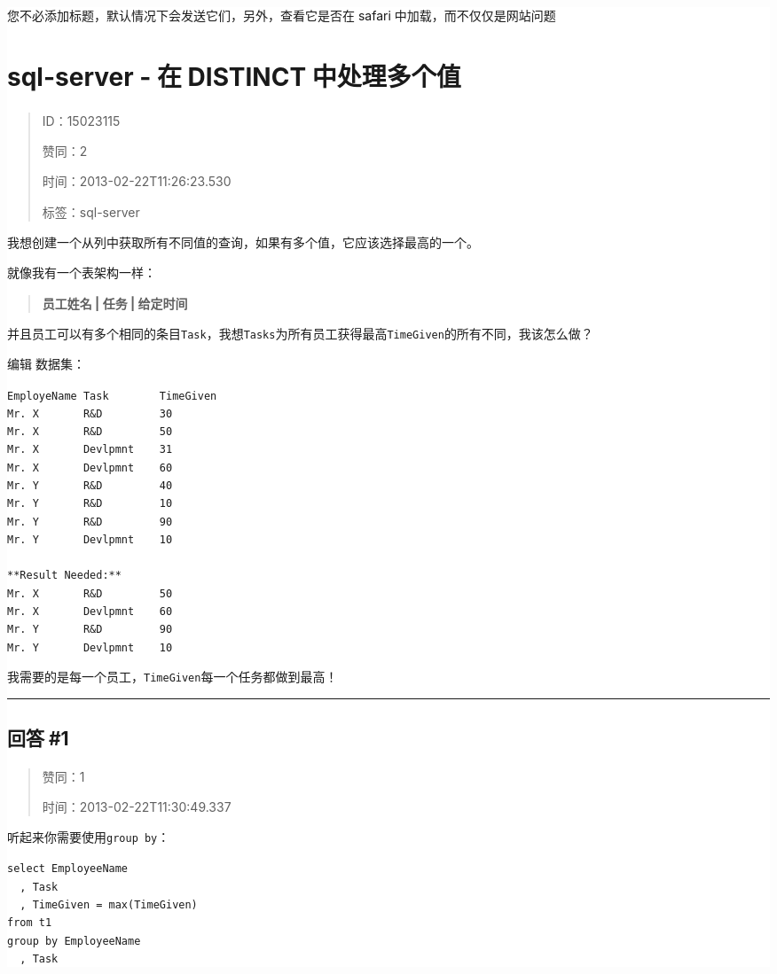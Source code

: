 您不必添加标题，默认情况下会发送它们，另外，查看它是否在 safari 中加载，而不仅仅是网站问题

# sql-server - 在 DISTINCT 中处理多个值

> ID：15023115
> 
> 赞同：2
> 
> 时间：2013-02-22T11:26:23.530
> 
> 标签：sql-server

我想创建一个从列中获取所有不同值的查询，如果有多个值，它应该选择最高的一个。

就像我有一个表架构一样：

> **员工姓名 | 任务 | 给定时间**

并且员工可以有多个相同的条目`Task`，我想`Tasks`为所有员工获得最高`TimeGiven`的所有不同，我该怎么做？

编辑
数据集：

```
EmployeName Task        TimeGiven
Mr. X       R&D         30
Mr. X       R&D         50
Mr. X       Devlpmnt    31
Mr. X       Devlpmnt    60
Mr. Y       R&D         40
Mr. Y       R&D         10
Mr. Y       R&D         90
Mr. Y       Devlpmnt    10

**Result Needed:**
Mr. X       R&D         50
Mr. X       Devlpmnt    60
Mr. Y       R&D         90
Mr. Y       Devlpmnt    10 
```

我需要的是每一个员工，`TimeGiven`每一个任务都做到最高！

* * *

## 回答 #1

> 赞同：1
> 
> 时间：2013-02-22T11:30:49.337

听起来你需要使用`group by`：

```
select EmployeeName
  , Task
  , TimeGiven = max(TimeGiven)
from t1
group by EmployeeName
  , Task 
```
